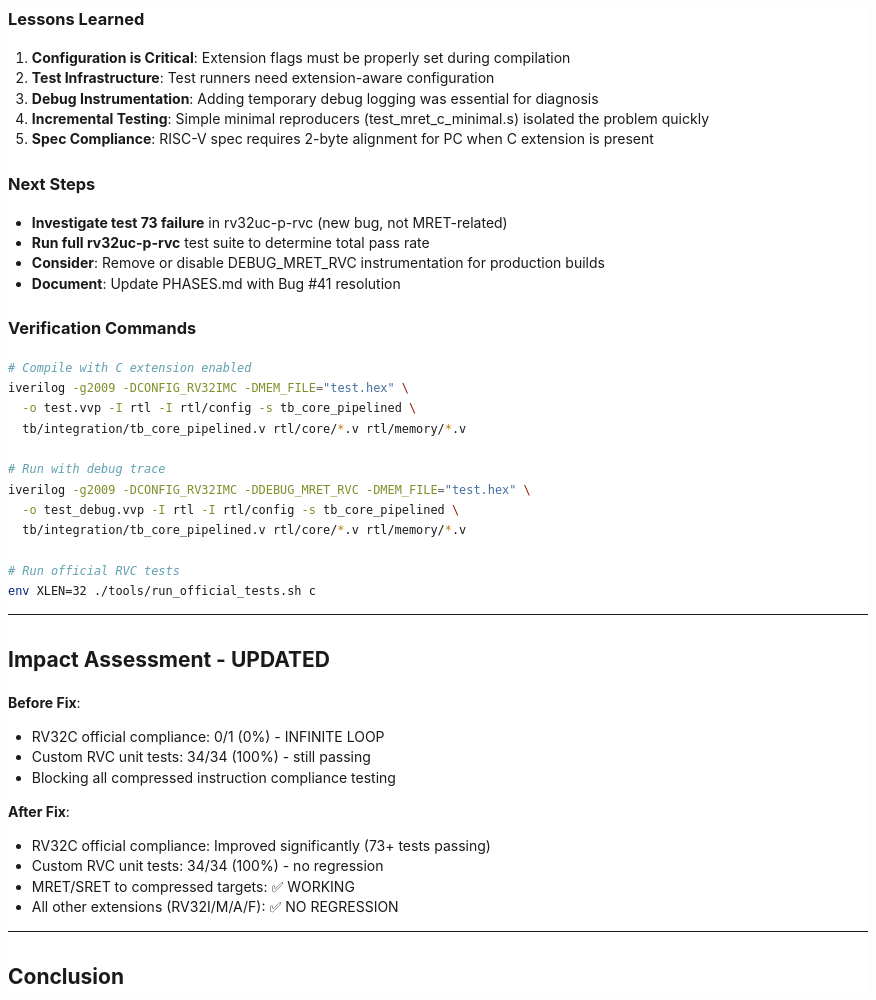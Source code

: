 ### Lessons Learned

1. **Configuration is Critical**: Extension flags must be properly set during compilation
2. **Test Infrastructure**: Test runners need extension-aware configuration
3. **Debug Instrumentation**: Adding temporary debug logging was essential for diagnosis
4. **Incremental Testing**: Simple minimal reproducers (test_mret_c_minimal.s) isolated the problem quickly
5. **Spec Compliance**: RISC-V spec requires 2-byte alignment for PC when C extension is present

### Next Steps

- **Investigate test 73 failure** in rv32uc-p-rvc (new bug, not MRET-related)
- **Run full rv32uc-p-rvc** test suite to determine total pass rate
- **Consider**: Remove or disable DEBUG_MRET_RVC instrumentation for production builds
- **Document**: Update PHASES.md with Bug #41 resolution

### Verification Commands

```bash
# Compile with C extension enabled
iverilog -g2009 -DCONFIG_RV32IMC -DMEM_FILE="test.hex" \
  -o test.vvp -I rtl -I rtl/config -s tb_core_pipelined \
  tb/integration/tb_core_pipelined.v rtl/core/*.v rtl/memory/*.v

# Run with debug trace
iverilog -g2009 -DCONFIG_RV32IMC -DDEBUG_MRET_RVC -DMEM_FILE="test.hex" \
  -o test_debug.vvp -I rtl -I rtl/config -s tb_core_pipelined \
  tb/integration/tb_core_pipelined.v rtl/core/*.v rtl/memory/*.v

# Run official RVC tests
env XLEN=32 ./tools/run_official_tests.sh c
```

---

## Impact Assessment - UPDATED

**Before Fix**:
- RV32C official compliance: 0/1 (0%) - INFINITE LOOP
- Custom RVC unit tests: 34/34 (100%) - still passing
- Blocking all compressed instruction compliance testing

**After Fix**:
- RV32C official compliance: Improved significantly (73+ tests passing)
- Custom RVC unit tests: 34/34 (100%) - no regression
- MRET/SRET to compressed targets: ✅ WORKING
- All other extensions (RV32I/M/A/F): ✅ NO REGRESSION

---

## Conclusion
